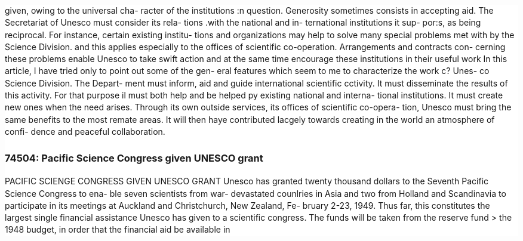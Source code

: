 given, owing to the universal cha- 
racter of the institutions :n 
question. 
Generosity sometimes consists 
in accepting aid. The Secretariat 
of Unesco must consider its rela- 
tions .with the national and in- 
ternational institutions it sup- 
por:s, as being reciprocal. For 
instance, certain existing institu- 
tions and organizations may help 
to solve many special problems 
met with by the Science Division. 
and this applies especially to the 
offices of scientific co-operation. 
Arrangements and contracts con- 
cerning these problems enable 
Unesco to take swift action and 
at the same time encourage these 
institutions in their useful work 
In this article, I have tried 
only to point out some of the gen- 
eral features which seem to me 
to characterize the work c? Unes- 
co Science Division. The Depart- 
ment must inform, aid and guide 
international scientific cctivity. 
It must disseminate the results of 
this activity. For that purpose il 
must both help and be helped py 
existing national and interna- 
tional institutions. It must create 
new ones when the need arises. 
Through its own outside services, 
its offices of scientific co-opera- 
tion, Unesco must bring the same 
benefits to the most remate areas. 
It will then haye contributed 
lacgely towards creating in the 
world an atmosphere of confi- 
dence and peaceful collaboration.   


### 74504: Pacific Science Congress given UNESCO grant

PACIFIC SCIENGE CONGRESS 
GIVEN UNESCO GRANT 
Unesco has granted twenty 
thousand dollars to the Seventh 
Pacific Science Congress to ena- 
ble seven scientists from war- 
devastated counlries in Asia 
and two from Holland and 
Scandinavia to participate in its 
meetings at Auckland and 
Christchurch, New Zealand, Fe- 
bruary 2-23, 1949. 
Thus far, this constitutes the 
largest single financial assistance 
Unesco has given to a scientific 
congress. The funds will be taken 
from the reserve fund > the 
1948 budget, in order that the 
financial aid be available in 